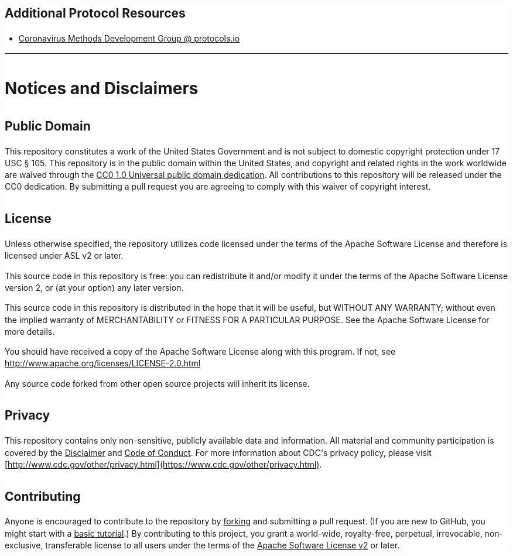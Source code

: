 ## Additional Protocol Resources
- [Coronavirus Methods Development Group @ protocols.io](https://www.protocols.io/groups/coronavirus-method-development-community)

---
# **Notices and Disclaimers**<a id="notices" />
## Public Domain

This repository constitutes a work of the United States Government and is not
subject to domestic copyright protection under 17 USC § 105. This repository is in
the public domain within the United States, and copyright and related rights in
the work worldwide are waived through the [CC0 1.0 Universal public domain dedication](https://creativecommons.org/publicdomain/zero/1.0/).
All contributions to this repository will be released under the CC0 dedication. By
submitting a pull request you are agreeing to comply with this waiver of
copyright interest.

## License

Unless otherwise specified, the repository utilizes code licensed under the terms of the Apache Software
License and therefore is licensed under ASL v2 or later.

This source code in this repository is free: you can redistribute it and/or modify it under
the terms of the Apache Software License version 2, or (at your option) any
later version.

This source code in this repository is distributed in the hope that it will be useful, but WITHOUT ANY
WARRANTY; without even the implied warranty of MERCHANTABILITY or FITNESS FOR A
PARTICULAR PURPOSE. See the Apache Software License for more details.

You should have received a copy of the Apache Software License along with this
program. If not, see http://www.apache.org/licenses/LICENSE-2.0.html

Any source code forked from other open source projects will inherit its license.

## Privacy

This repository contains only non-sensitive, publicly available data and
information. All material and community participation is covered by the
[Disclaimer](https://github.com/CDCgov/template/blob/master/DISCLAIMER.md)
and [Code of Conduct](https://github.com/CDCgov/template/blob/master/code-of-conduct.md).
For more information about CDC's privacy policy, please visit [http://www.cdc.gov/other/privacy.html](https://www.cdc.gov/other/privacy.html).

## Contributing

Anyone is encouraged to contribute to the repository by [forking](https://help.github.com/articles/fork-a-repo)
and submitting a pull request. (If you are new to GitHub, you might start with a
[basic tutorial](https://help.github.com/articles/set-up-git).) By contributing
to this project, you grant a world-wide, royalty-free, perpetual, irrevocable,
non-exclusive, transferable license to all users under the terms of the
[Apache Software License v2](http://www.apache.org/licenses/LICENSE-2.0.html) or
later.
